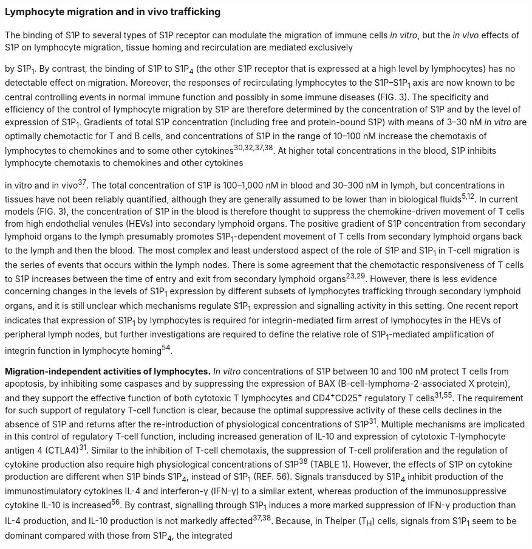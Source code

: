 ### Lymphocyte migration and in vivo trafficking

The binding of S1P to several types of S1P receptor can modulate the migration of immune cells *in vitro*, but the *in vivo* effects of S1P on lymphocyte migration, tissue homing and recirculation are mediated exclusively

by S1P<sub>1</sub>. By contrast, the binding of S1P to S1P<sub>4</sub> (the other S1P receptor that is expressed at a high level by lymphocytes) has no detectable effect on migration. Moreover, the responses of recirculating lymphocytes to the S1P–S1P<sub>1</sub> axis are now known to be central controlling events in normal immune function and possibly in some immune diseases (FIG. 3). The specificity and efficiency of the control of lymphocyte migration by S1P are therefore determined by the concentration of S1P and by the level of expression of S1P<sub>1</sub>. Gradients of total S1P concentration (including free and protein-bound S1P) with means of 3–30 nM *in vitro* are optimally chemotactic for T and B cells, and concentrations of S1P in the range of 10–100 nM increase the chemotaxis of lymphocytes to chemokines and to some other cytokines<sup>30,32,37,38</sup>. At higher total concentrations in the blood, S1P inhibits lymphocyte chemotaxis to chemokines and other cytokines

in vitro and in vivo<sup>37</sup>. The total concentration of S1P is 100–1,000 nM in blood and 30–300 nM in lymph, but concentrations in tissues have not been reliably quantified, although they are generally assumed to be lower than in biological fluids<sup>5,12</sup>. In current models (FIG. 3), the concentration of S1P in the blood is therefore thought to suppress the chemokine-driven movement of T cells from high endothelial venules (HEVs) into secondary lymphoid organs. The positive gradient of S1P concentration from secondary lymphoid organs to the lymph presumably promotes S1P<sub>1</sub>-dependent movement of T cells from secondary lymphoid organs back to the lymph and then the blood. The most complex and least understood aspect of the role of S1P and S1P<sub>1</sub> in T-cell migration is the series of events that occurs within the lymph nodes. There is some agreement that the chemotactic responsiveness of T cells to S1P increases between the time of entry and exit from secondary lymphoid organs<sup>23,29</sup>. However, there is less evidence concerning changes in the levels of S1P<sub>1</sub> expression by different subsets of lymphocytes trafficking through secondary lymphoid organs, and it is still unclear which mechanisms regulate S1P<sub>1</sub> expression and signalling activity in this setting. One recent report indicates that expression of S1P<sub>1</sub> by lymphocytes is required for integrin-mediated firm arrest of lymphocytes in the HEVs of peripheral lymph nodes, but further investigations are required to define the relative role of S1P<sub>1</sub>-mediated amplification of integrin function in lymphocyte homing<sup>54</sup>.

**Migration-independent activities of lymphocytes.** *In vitro* concentrations of S1P between 10 and 100 nM protect T cells from apoptosis, by inhibiting some caspases and by suppressing the expression of BAX (B-cell-lymphoma-2-associated X protein), and they support the effective function of both cytotoxic T lymphocytes and CD4<sup>+</sup>CD25<sup>+</sup> regulatory T cells<sup>31,55</sup>. The requirement for such support of regulatory T-cell function is clear, because the optimal suppressive activity of these cells declines in the absence of S1P and returns after the re-introduction of physiological concentrations of S1P<sup>31</sup>. Multiple mechanisms are implicated in this control of regulatory T-cell function, including increased generation of IL-10 and expression of cytotoxic T-lymphocyte antigen 4 (CTLA4)<sup>31</sup>. Similar to the inhibition of T-cell chemotaxis, the suppression of T-cell proliferation and the regulation of cytokine production also require high physiological concentrations of S1P<sup>38</sup> (TABLE 1). However, the effects of S1P on cytokine production are different when S1P binds S1P<sub>4</sub>, instead of S1P<sub>1</sub> (REF. 56). Signals transduced by S1P<sub>4</sub> inhibit production of the immunostimulatory cytokines IL-4 and interferon-γ (IFN-γ) to a similar extent, whereas production of the immunosuppressive cytokine IL-10 is increased<sup>56</sup>. By contrast, signalling through S1P<sub>1</sub> induces a more marked suppression of IFN-γ production than IL-4 production, and IL-10 production is not markedly affected<sup>37,38</sup>. Because, in Thelper (T<sub>H</sub>) cells, signals from S1P<sub>1</sub> seem to be dominant compared with those from S1P<sub>4</sub>, the integrated
